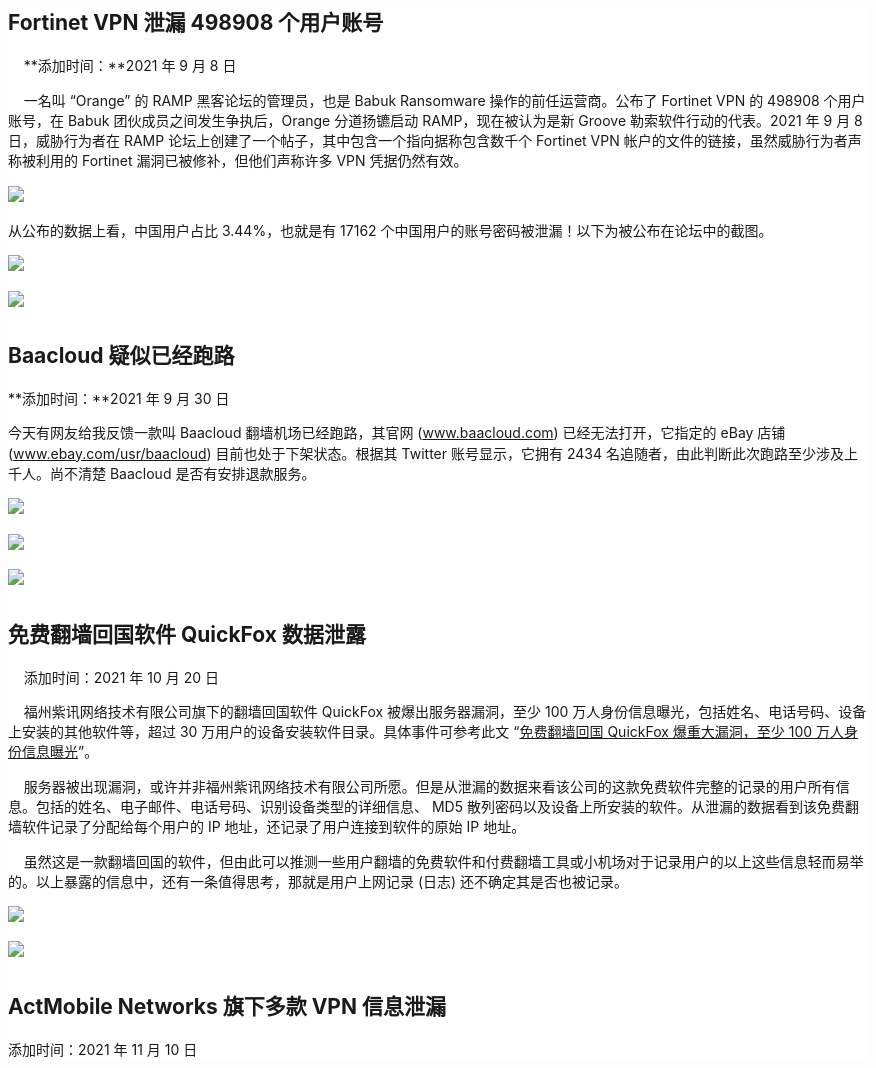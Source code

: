 **Fortinet VPN 泄漏 498908 个用户账号**
--------------------------------

    **添加时间：**2021 年 9 月 8 日

    一名叫 “Orange” 的 RAMP 黑客论坛的管理员，也是 Babuk Ransomware 操作的前任运营商。公布了 Fortinet VPN 的 498908 个用户账号，在 Babuk 团伙成员之间发生争执后，Orange 分道扬镳启动 RAMP，现在被认为是新 Groove 勒索软件行动的代表。2021 年 9 月 8 日，威胁行为者在 RAMP 论坛上创建了一个帖子，其中包含一个指向据称包含数千个 Fortinet VPN 帐户的文件的链接，虽然威胁行为者声称被利用的 Fortinet 漏洞已被修补，但他们声称许多 VPN 凭据仍然有效。

![](https://i0.wp.com/10beasts.net/wp-content/uploads/distribution-chart.jpeg?resize=700%2C481&ssl=1)

从公布的数据上看，中国用户占比 3.44%，也就是有 17162 个中国用户的账号密码被泄漏！以下为被公布在论坛中的截图。

![](https://i0.wp.com/10beasts.net/wp-content/uploads/forum-post.jpeg?resize=950%2C706&ssl=1)

![](https://i0.wp.com/10beasts.net/wp-content/uploads/groove-data-leak-site.jpeg?resize=896%2C724&ssl=1)

**Baacloud 疑似已经跑路**
-------------------

**添加时间：**2021 年 9 月 30 日

今天有网友给我反馈一款叫 Baacloud 翻墙机场已经跑路，其官网 (www.baacloud.com) 已经无法打开，它指定的 eBay 店铺 (www.ebay.com/usr/baacloud) 目前也处于下架状态。根据其 Twitter 账号显示，它拥有 2434 名追随者，由此判断此次跑路至少涉及上千人。尚不清楚 Baacloud 是否有安排退款服务。

![](https://i0.wp.com/10beasts.net/wp-content/uploads/Screen-Shot-2021-09-30-at-10.28.42.png?resize=701%2C391&ssl=1)

![](https://i0.wp.com/10beasts.net/wp-content/uploads/Screen-Shot-2021-09-30-at-10.24.16.png?resize=2072%2C1116&ssl=1)

![](https://i0.wp.com/10beasts.net/wp-content/uploads/Screen-Shot-2021-09-30-at-10.24.45.png?resize=2188%2C1106&ssl=1)

**免费翻墙回国软件 QuickFox 数据泄露**
--------------------------

    添加时间：2021 年 10 月 20 日

    福州紫讯网络技术有限公司旗下的翻墙回国软件 QuickFox 被爆出服务器漏洞，至少 100 万人身份信息曝光，包括姓名、电话号码、设备上安装的其他软件等，超过 30 万用户的设备安装软件目录。具体事件可参考此文 “[免费翻墙回国 QuickFox 爆重大漏洞，至少 100 万人身份信息曝光](https://10beasts.net/quickfox-vulnerability-at-least-1-million-users-information-leakage/)”。

    服务器被出现漏洞，或许并非福州紫讯网络技术有限公司所愿。但是从泄漏的数据来看该公司的这款免费软件完整的记录的用户所有信息。包括的姓名、电子邮件、电话号码、识别设备类型的详细信息、 MD5 散列密码以及设备上所安装的软件。从泄漏的数据看到该免费翻墙软件记录了分配给每个用户的 IP 地址，还记录了用户连接到软件的原始 IP 地址。

    虽然这是一款翻墙回国的软件，但由此可以推测一些用户翻墙的免费软件和付费翻墙工具或小机场对于记录用户的以上这些信息轻而易举的。以上暴露的信息中，还有一条值得思考，那就是用户上网记录 (日志) 还不确定其是否也被记录。

![](https://i2.wp.com/10beasts.net/wp-content/uploads/Quickfox%E8%BA%AB%E4%BB%BD%E9%AA%8C%E8%AF%81%E8%AF%B7%E6%B1%82%E6%B3%84%E9%9C%B2%E6%95%8F%E6%84%9F%E4%BF%A1%E6%81%AF%E7%9A%84%E7%BB%93%E6%9E%9C.jpeg?ssl=1)

![](https://i1.wp.com/10beasts.net/wp-content/uploads/Quckfox%E9%9A%8F%E6%9C%BA%E7%94%A8%E6%88%B7%E8%AE%BE%E5%A4%87%E4%B8%8A%E5%B7%B2%E5%AE%89%E8%A3%85%E8%BD%AF%E4%BB%B6%E7%9A%84%E5%90%8D%E7%A7%B0%E3%80%81%E5%AE%89%E8%A3%85%E6%97%A5%E6%9C%9F%E5%92%8C%E7%89%88%E6%9C%AC%E5%88%97%E8%A1%A8.jpeg?ssl=1)

**ActMobile Networks 旗下多款 VPN 信息泄漏**
------------------------------------

添加时间：2021 年 11 月 10 日
